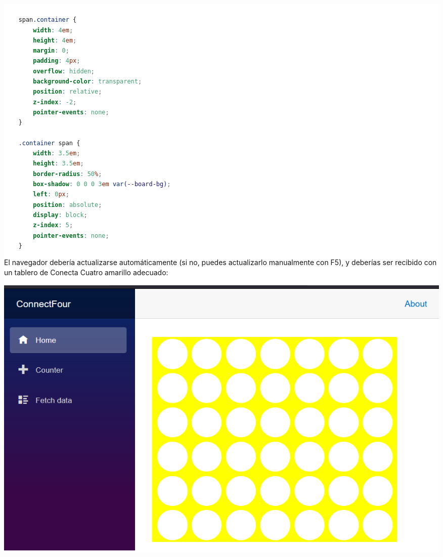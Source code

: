 ```css
    
    span.container {
        width: 4em;
        height: 4em;
        margin: 0;
        padding: 4px;
        overflow: hidden;
        background-color: transparent;
        position: relative;
        z-index: -2;
        pointer-events: none;
    }
    
    .container span {
        width: 3.5em;
        height: 3.5em;
        border-radius: 50%;
        box-shadow: 0 0 0 3em var(--board-bg);
        left: 0px;
        position: absolute;
        display: block;
        z-index: 5;
        pointer-events: none;
    }
```

El navegador debería actualizarse automáticamente (si no, puedes actualizarlo manualmente con F5), y deberías ser recibido con un tablero de Conecta Cuatro amarillo adecuado:

![La primera aparición de un tablero amarillo de Conecta Cuatro en la pantalla](img/2-Board-Step2.png)
